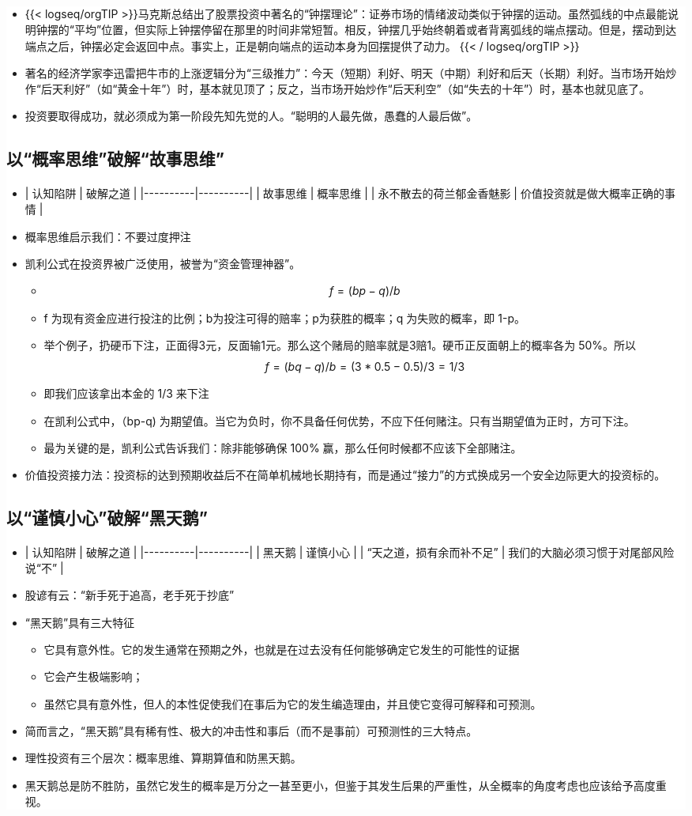   + {{< logseq/orgTIP >}}马克斯总结出了股票投资中著名的“钟摆理论”：证券市场的情绪波动类似于钟摆的运动。虽然弧线的中点最能说明钟摆的“平均”位置，但实际上钟摆停留在那里的时间非常短暂。相反，钟摆几乎始终朝着或者背离弧线的端点摆动。但是，摆动到达端点之后，钟摆必定会返回中点。事实上，正是朝向端点的运动本身为回摆提供了动力。
{{< / logseq/orgTIP >}}

  + 著名的经济学家李迅雷把牛市的上涨逻辑分为“三级推力”：今天（短期）利好、明天（中期）利好和后天（长期）利好。当市场开始炒作“后天利好”（如“黄金十年”）时，基本就见顶了；反之，当市场开始炒作“后天利空”（如“失去的十年”）时，基本也就见底了。

  + 投资要取得成功，就必须成为第一阶段先知先觉的人。“聪明的人最先做，愚蠢的人最后做”。

## 以“概率思维”破解“故事思维”


  + | 认知陷阱 | 破解之道 |
|----------|----------|
| 故事思维 | 概率思维 |
| 永不散去的荷兰郁金香魅影 | 价值投资就是做大概率正确的事情 |

  + 概率思维启示我们：不要过度押注

  + 凯利公式在投资界被广泛使用，被誉为“资金管理神器”。

    + $$f = (bp - q) / b$$

    + f 为现有资金应进行投注的比例；b为投注可得的赔率；p为获胜的概率；q 为失败的概率，即 1-p。

    + 举个例子，扔硬币下注，正面得3元，反面输1元。那么这个赌局的赔率就是3赔1。硬币正反面朝上的概率各为 50%。所以 $$f = (bq - q) / b = (3 * 0.5 - 0.5) / 3 = 1/3$$

    + 即我们应该拿出本金的 1/3 来下注

    + 在凯利公式中，（bp-q) 为期望值。当它为负时，你不具备任何优势，不应下任何赌注。只有当期望值为正时，方可下注。

    + 最为关键的是，凯利公式告诉我们：除非能够确保 100% 赢，那么任何时候都不应该下全部赌注。

  + 价值投资接力法：投资标的达到预期收益后不在简单机械地长期持有，而是通过“接力”的方式换成另一个安全边际更大的投资标的。

## 以“谨慎小心”破解“黑天鹅”


  + | 认知陷阱 | 破解之道 |
|----------|----------|
| 黑天鹅 | 谨慎小心 |
| “天之道，损有余而补不足” | 我们的大脑必须习惯于对尾部风险说“不” |

  + 股谚有云：“新手死于追高，老手死于抄底”

  + “黑天鹅”具有三大特征

    + 它具有意外性。它的发生通常在预期之外，也就是在过去没有任何能够确定它发生的可能性的证据

    + 它会产生极端影响；

    + 虽然它具有意外性，但人的本性促使我们在事后为它的发生编造理由，并且使它变得可解释和可预测。

  + 简而言之，“黑天鹅”具有稀有性、极大的冲击性和事后（而不是事前）可预测性的三大特点。

  + 理性投资有三个层次：概率思维、算期算值和防黑天鹅。

  + 黑天鹅总是防不胜防，虽然它发生的概率是万分之一甚至更小，但鉴于其发生后果的严重性，从全概率的角度考虑也应该给予高度重视。
